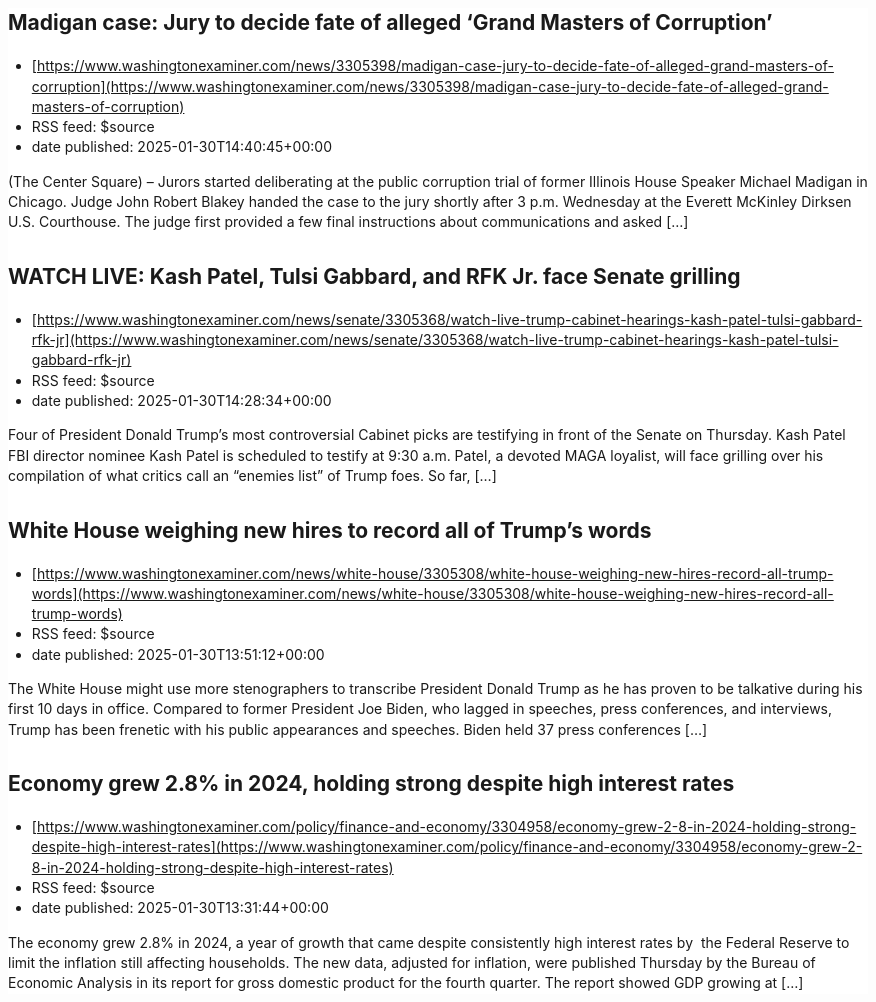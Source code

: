## Madigan case: Jury to decide fate of alleged ‘Grand Masters of Corruption’
 - [https://www.washingtonexaminer.com/news/3305398/madigan-case-jury-to-decide-fate-of-alleged-grand-masters-of-corruption](https://www.washingtonexaminer.com/news/3305398/madigan-case-jury-to-decide-fate-of-alleged-grand-masters-of-corruption)
 - RSS feed: $source
 - date published: 2025-01-30T14:40:45+00:00

(The Center Square) – Jurors started deliberating at the public corruption trial of former Illinois House Speaker Michael Madigan in Chicago. Judge John Robert Blakey handed the case to the jury shortly after 3 p.m. Wednesday at the Everett McKinley Dirksen U.S. Courthouse. The judge first provided a few final instructions about communications and asked [&#8230;]

## WATCH LIVE: Kash Patel, Tulsi Gabbard, and RFK Jr. face Senate grilling
 - [https://www.washingtonexaminer.com/news/senate/3305368/watch-live-trump-cabinet-hearings-kash-patel-tulsi-gabbard-rfk-jr](https://www.washingtonexaminer.com/news/senate/3305368/watch-live-trump-cabinet-hearings-kash-patel-tulsi-gabbard-rfk-jr)
 - RSS feed: $source
 - date published: 2025-01-30T14:28:34+00:00

Four of President Donald Trump&#8217;s most controversial Cabinet picks are testifying in front of the Senate on Thursday. Kash Patel FBI director nominee Kash Patel is scheduled to testify at 9:30 a.m. Patel, a devoted MAGA loyalist, will face grilling over his compilation of what critics call an “enemies list” of Trump foes. So far, [&#8230;]

## White House weighing new hires to record all of Trump’s words
 - [https://www.washingtonexaminer.com/news/white-house/3305308/white-house-weighing-new-hires-record-all-trump-words](https://www.washingtonexaminer.com/news/white-house/3305308/white-house-weighing-new-hires-record-all-trump-words)
 - RSS feed: $source
 - date published: 2025-01-30T13:51:12+00:00

The White House might use more stenographers to transcribe President Donald Trump as he has proven to be talkative during his first 10 days in office. Compared to former President Joe Biden, who lagged in speeches, press conferences, and interviews, Trump has been frenetic with his public appearances and speeches. Biden held 37 press conferences [&#8230;]

## Economy grew 2.8% in 2024, holding strong despite high interest rates
 - [https://www.washingtonexaminer.com/policy/finance-and-economy/3304958/economy-grew-2-8-in-2024-holding-strong-despite-high-interest-rates](https://www.washingtonexaminer.com/policy/finance-and-economy/3304958/economy-grew-2-8-in-2024-holding-strong-despite-high-interest-rates)
 - RSS feed: $source
 - date published: 2025-01-30T13:31:44+00:00

The economy grew 2.8% in 2024, a year of growth that came despite consistently high interest rates by  the Federal Reserve to limit the inflation still affecting households. The new data, adjusted for&#160;inflation, were published Thursday by the Bureau of Economic Analysis in its report for gross domestic product for the fourth quarter. The report showed GDP growing at [&#8230;]
